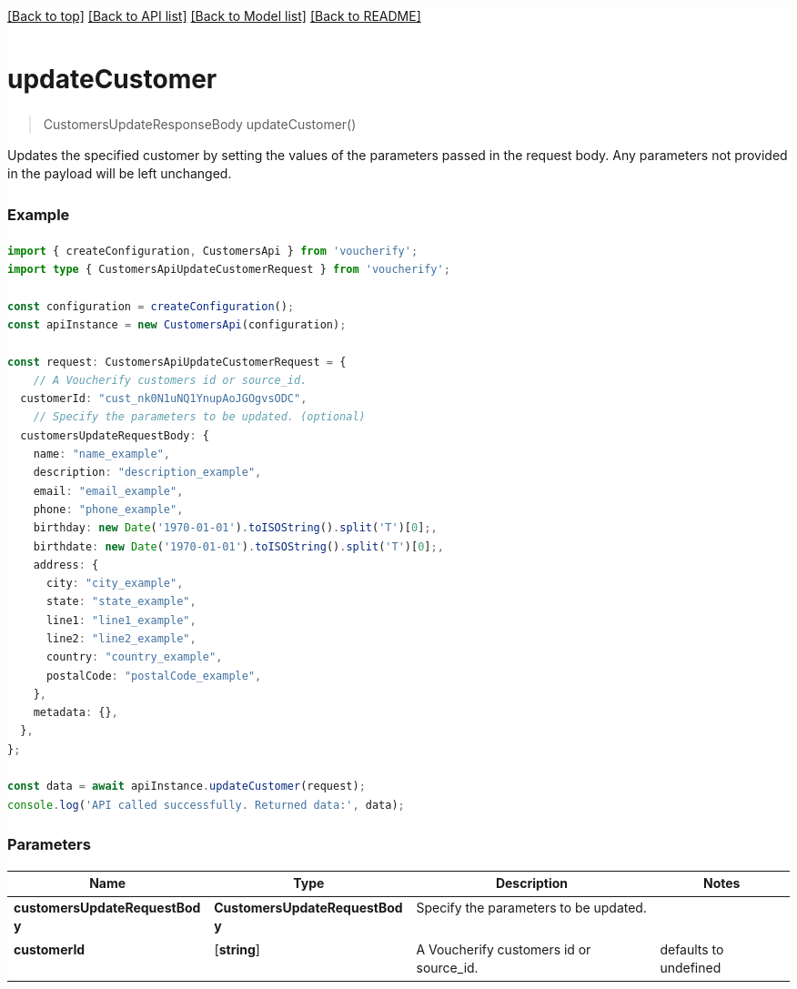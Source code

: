 [[Back to top]](#) [[Back to API list]](README.md#documentation-for-api-endpoints) [[Back to Model list]](README.md#documentation-for-models) [[Back to README]](README.md)

# **updateCustomer**
> CustomersUpdateResponseBody updateCustomer()

Updates the specified customer by setting the values of the parameters passed in the request body. Any parameters not provided in the payload will be left unchanged.

### Example


```typescript
import { createConfiguration, CustomersApi } from 'voucherify';
import type { CustomersApiUpdateCustomerRequest } from 'voucherify';

const configuration = createConfiguration();
const apiInstance = new CustomersApi(configuration);

const request: CustomersApiUpdateCustomerRequest = {
    // A Voucherify customers id or source_id.
  customerId: "cust_nk0N1uNQ1YnupAoJGOgvsODC",
    // Specify the parameters to be updated. (optional)
  customersUpdateRequestBody: {
    name: "name_example",
    description: "description_example",
    email: "email_example",
    phone: "phone_example",
    birthday: new Date('1970-01-01').toISOString().split('T')[0];,
    birthdate: new Date('1970-01-01').toISOString().split('T')[0];,
    address: {
      city: "city_example",
      state: "state_example",
      line1: "line1_example",
      line2: "line2_example",
      country: "country_example",
      postalCode: "postalCode_example",
    },
    metadata: {},
  },
};

const data = await apiInstance.updateCustomer(request);
console.log('API called successfully. Returned data:', data);
```


### Parameters

Name | Type | Description  | Notes
------------- | ------------- | ------------- | -------------
 **customersUpdateRequestBody** | **CustomersUpdateRequestBody**| Specify the parameters to be updated. |
 **customerId** | [**string**] | A Voucherify customers id or source_id. | defaults to undefined
